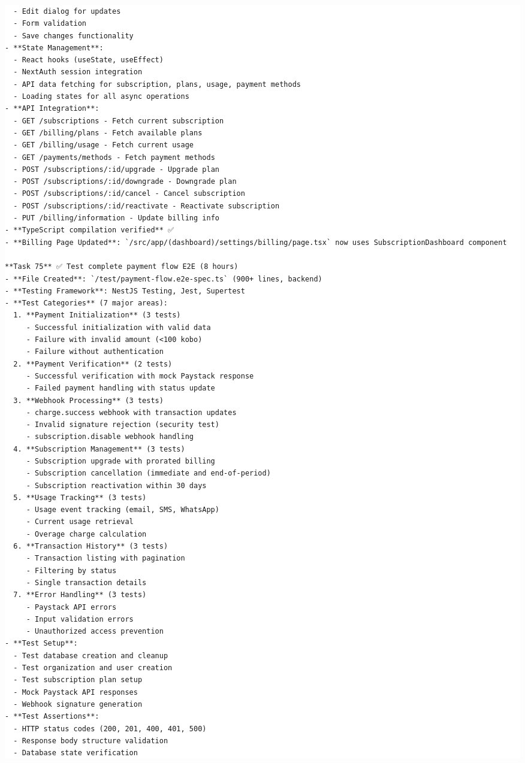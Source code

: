 ```
  - Edit dialog for updates
  - Form validation
  - Save changes functionality
- **State Management**:
  - React hooks (useState, useEffect)
  - NextAuth session integration
  - API data fetching for subscription, plans, usage, payment methods
  - Loading states for all async operations
- **API Integration**:
  - GET /subscriptions - Fetch current subscription
  - GET /billing/plans - Fetch available plans
  - GET /billing/usage - Fetch current usage
  - GET /payments/methods - Fetch payment methods
  - POST /subscriptions/:id/upgrade - Upgrade plan
  - POST /subscriptions/:id/downgrade - Downgrade plan
  - POST /subscriptions/:id/cancel - Cancel subscription
  - POST /subscriptions/:id/reactivate - Reactivate subscription
  - PUT /billing/information - Update billing info
- **TypeScript compilation verified** ✅
- **Billing Page Updated**: `/src/app/(dashboard)/settings/billing/page.tsx` now uses SubscriptionDashboard component

**Task 75** ✅ Test complete payment flow E2E (8 hours)
- **File Created**: `/test/payment-flow.e2e-spec.ts` (900+ lines, backend)
- **Testing Framework**: NestJS Testing, Jest, Supertest
- **Test Categories** (7 major areas):
  1. **Payment Initialization** (3 tests)
     - Successful initialization with valid data
     - Failure with invalid amount (<100 kobo)
     - Failure without authentication
  2. **Payment Verification** (2 tests)
     - Successful verification with mock Paystack response
     - Failed payment handling with status update
  3. **Webhook Processing** (3 tests)
     - charge.success webhook with transaction updates
     - Invalid signature rejection (security test)
     - subscription.disable webhook handling
  4. **Subscription Management** (3 tests)
     - Subscription upgrade with prorated billing
     - Subscription cancellation (immediate and end-of-period)
     - Subscription reactivation within 30 days
  5. **Usage Tracking** (3 tests)
     - Usage event tracking (email, SMS, WhatsApp)
     - Current usage retrieval
     - Overage charge calculation
  6. **Transaction History** (3 tests)
     - Transaction listing with pagination
     - Filtering by status
     - Single transaction details
  7. **Error Handling** (3 tests)
     - Paystack API errors
     - Input validation errors
     - Unauthorized access prevention
- **Test Setup**:
  - Test database creation and cleanup
  - Test organization and user creation
  - Test subscription plan setup
  - Mock Paystack API responses
  - Webhook signature generation
- **Test Assertions**:
  - HTTP status codes (200, 201, 400, 401, 500)
  - Response body structure validation
  - Database state verification
```
